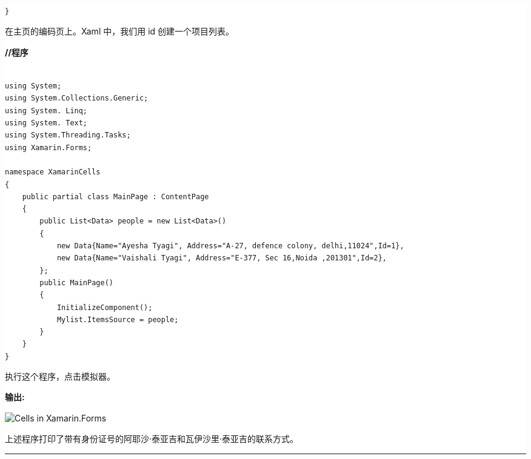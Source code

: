 ```
}

```

在主页的编码页上。Xaml 中，我们用 id 创建一个项目列表。

**//程序**

```

using System;
using System.Collections.Generic;
using System. Linq;
using System. Text;
using System.Threading.Tasks;
using Xamarin.Forms;

namespace XamarinCells
{
    public partial class MainPage : ContentPage
    {
        public List<Data> people = new List<Data>()
        {
            new Data{Name="Ayesha Tyagi", Address="A-27, defence colony, delhi,11024",Id=1},
            new Data{Name="Vaishali Tyagi", Address="E-377, Sec 16,Noida ,201301",Id=2},
        };
        public MainPage()
        {
            InitializeComponent();
            Mylist.ItemsSource = people;
        }
    }
}

```

执行这个程序，点击模拟器。

**输出:**

![Cells in Xamarin.Forms](../Images/ef405122fb0295b95aa11749746ecf19.png)

上述程序打印了带有身份证号的阿耶沙·泰亚吉和瓦伊沙里·泰亚吉的联系方式。

* * *